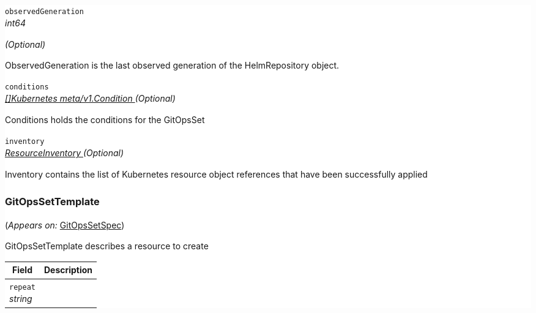 <code>observedGeneration</code><br />
<em>
int64
</em>
</td>
<td>
<em>(Optional)</em>
<p>ObservedGeneration is the last observed generation of the HelmRepository
object.</p>
</td>
</tr>
<tr>
<td>
<code>conditions</code><br />
<em>
<a href="https://kubernetes.io/docs/reference/generated/kubernetes-api/v1.19/#condition-v1-meta">
[]Kubernetes meta/v1.Condition
</a>
</em>
</td>
<td>
<em>(Optional)</em>
<p>Conditions holds the conditions for the GitOpsSet</p>
</td>
</tr>
<tr>
<td>
<code>inventory</code><br />
<em>
<a href="#sets.gitops.pro/v1alpha1.ResourceInventory">
ResourceInventory
</a>
</em>
</td>
<td>
<em>(Optional)</em>
<p>Inventory contains the list of Kubernetes resource object references that
have been successfully applied</p>
</td>
</tr>
</tbody>
</table>
<h3 id="sets.gitops.pro/v1alpha1.GitOpsSetTemplate">GitOpsSetTemplate
</h3>
<p>
(<em>Appears on:</em>
<a href="#sets.gitops.pro/v1alpha1.GitOpsSetSpec">GitOpsSetSpec</a>)
</p>
<p>GitOpsSetTemplate describes a resource to create</p>
<table>
<thead>
<tr>
<th>Field</th>
<th>Description</th>
</tr>
</thead>
<tbody>
<tr>
<td>
<code>repeat</code><br />
<em>
string
</em>
</td>